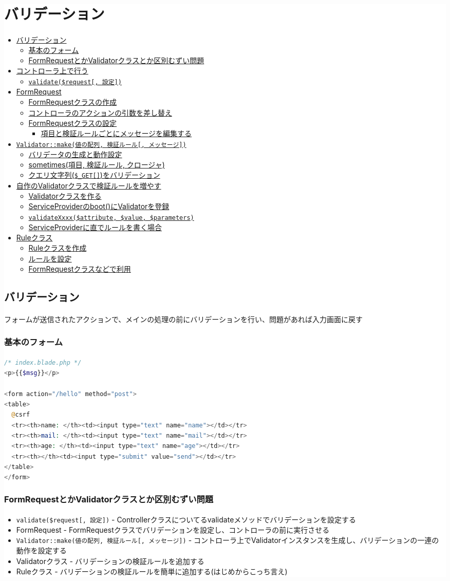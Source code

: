 # バリデーション

- [バリデーション](#バリデーション)
  - [基本のフォーム](#基本のフォーム)
  - [FormRequestとかValidatorクラスとか区別むずい問題](#formrequestとかvalidatorクラスとか区別むずい問題)
- [コントローラ上で行う](#コントローラ上で行う)
  - [`validate($request[, 設定])`](#validaterequest-設定)
- [FormRequest](#formrequest)
  - [FormRequestクラスの作成](#formrequestクラスの作成)
  - [コントローラのアクションの引数を差し替え](#コントローラのアクションの引数を差し替え)
  - [FormRequestクラスの設定](#formrequestクラスの設定)
    - [項目と検証ルールごとにメッセージを編集する](#項目と検証ルールごとにメッセージを編集する)
- [`Validator::make(値の配列, 検証ルール[, メッセージ])`](#validatormake値の配列-検証ルール-メッセージ)
  - [バリデータの生成と動作設定](#バリデータの生成と動作設定)
  - [sometimes(項目, 検証ルール, クロージャ)](#sometimes項目-検証ルール-クロージャ)
  - [クエリ文字列(`$_GET[]`)をバリデーション](#クエリ文字列_getをバリデーション)
- [自作のValidatorクラスで検証ルールを増やす](#自作のvalidatorクラスで検証ルールを増やす)
  - [Validatorクラスを作る](#validatorクラスを作る)
  - [ServiceProviderのboot()にValidatorを登録](#serviceproviderのbootにvalidatorを登録)
  - [`validateXxxx($attribute, $value, $parameters)`](#validatexxxxattribute-value-parameters)
  - [ServiceProviderに直でルールを書く場合](#serviceproviderに直でルールを書く場合)
- [Ruleクラス](#ruleクラス)
  - [Ruleクラスを作成](#ruleクラスを作成)
  - [ルールを設定](#ルールを設定)
  - [FormRequestクラスなどで利用](#formrequestクラスなどで利用)

## バリデーション
フォームが送信されたアクションで、メインの処理の前にバリデーションを行い、問題があれば入力画面に戻す

### 基本のフォーム

```php
/* index.blade.php */
<p>{{$msg}}</p>

<form action="/hello" method="post">
<table>
  @csrf
  <tr><th>name: </th><td><input type="text" name="name"></td></tr>
  <tr><th>mail: </th><td><input type="text" name="mail"></td></tr>
  <tr><th>age: </th><td><input type="text" name="age"></td></tr>
  <tr><th></th><td><input type="submit" value="send"></td></tr>
</table>
</form>
```

### FormRequestとかValidatorクラスとか区別むずい問題

* `validate($request[, 設定])`
\- Controllerクラスについてるvalidateメソッドでバリデーションを設定する
* FormRequest
\- FormRequestクラスでバリデーションを設定し、コントローラの前に実行させる
* `Validator::make(値の配列, 検証ルール[, メッセージ])`
\- コントローラ上でValidatorインスタンスを生成し、バリデーションの一連の動作を設定する
* Validatorクラス
\- バリデーションの検証ルールを追加する
* Ruleクラス
\- バリデーションの検証ルールを簡単に追加する(はじめからこっち言え)

